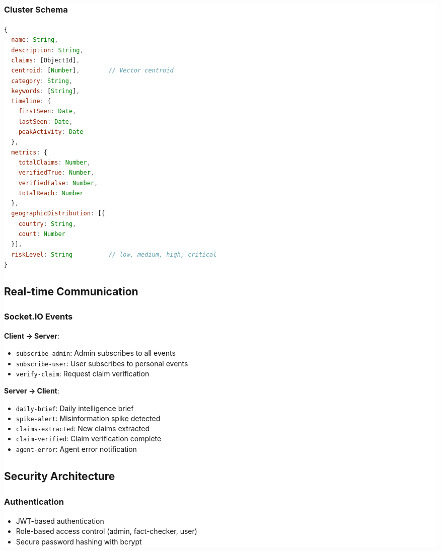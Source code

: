 ### Cluster Schema
```javascript
{
  name: String,
  description: String,
  claims: [ObjectId],
  centroid: [Number],        // Vector centroid
  category: String,
  keywords: [String],
  timeline: {
    firstSeen: Date,
    lastSeen: Date,
    peakActivity: Date
  },
  metrics: {
    totalClaims: Number,
    verifiedTrue: Number,
    verifiedFalse: Number,
    totalReach: Number
  },
  geographicDistribution: [{
    country: String,
    count: Number
  }],
  riskLevel: String          // low, medium, high, critical
}
```

## Real-time Communication

### Socket.IO Events

**Client → Server**:
- `subscribe-admin`: Admin subscribes to all events
- `subscribe-user`: User subscribes to personal events
- `verify-claim`: Request claim verification

**Server → Client**:
- `daily-brief`: Daily intelligence brief
- `spike-alert`: Misinformation spike detected
- `claims-extracted`: New claims extracted
- `claim-verified`: Claim verification complete
- `agent-error`: Agent error notification

## Security Architecture

### Authentication
- JWT-based authentication
- Role-based access control (admin, fact-checker, user)
- Secure password hashing with bcrypt
